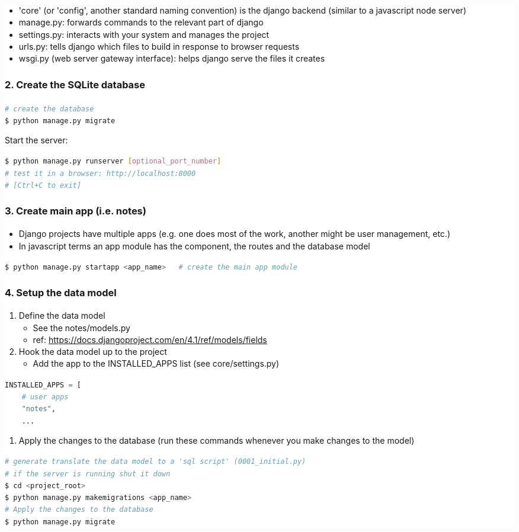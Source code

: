 - 'core' (or 'config', another standard naming convention) is the django
  backend (similar to a javascript node server)
- manage.py: forwards commands to the relevant part of django
- settings.py: interacts with your system and manages the project
- urls.py: tells django which files to build in response to browser requests
- wsgi.py (web server gateway interface): helps django serve the files it creates

### 2. Create the SQLite database

```bash
# create the database
$ python manage.py migrate
```

Start the server:

```bash
$ python manage.py runserver [optional_port_number]
# test it in a browser: http://localhost:8000
# [Ctrl+C to exit]
```

### 3. Create main app (i.e. notes)

- Django projects have multiple apps (e.g. one does most of the work, another might
  be user management, etc.)
- In javascript terms an app module has the component, the routes and the database model

```bash
$ python manage.py startapp <app_name>   # create the main app module
```

### 4. Setup the data model

1. Define the data model
   - See the notes/models.py
   - ref: https://docs.djangoproject.com/en/4.1/ref/models/fields
1. Hook the data model up to the project
   - Add the app to the INSTALLED_APPS list (see core/settings.py)

```python
INSTALLED_APPS = [
    # user apps
    "notes",
    ...
```

1. Apply the changes to the database (run these commands whenever you make changes to
   the model)

```bash
# generate translate the data model to a 'sql script' (0001_initial.py)
# if the server is running shut it down
$ cd <project_root>
$ python manage.py makemigrations <app_name>
# Apply the changes to the database
$ python manage.py migrate
```
